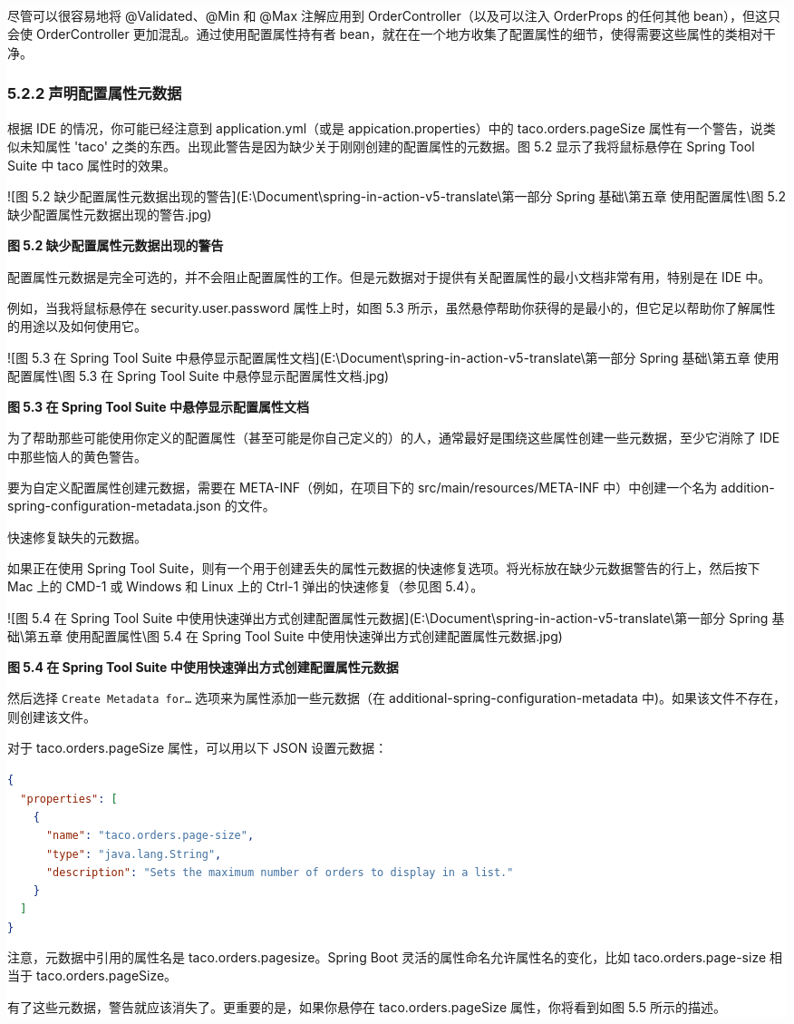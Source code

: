 ```java
```

尽管可以很容易地将 @Validated、@Min 和 @Max 注解应用到 OrderController（以及可以注入 OrderProps 的任何其他 bean），但这只会使 OrderController 更加混乱。通过使用配置属性持有者 bean，就在在一个地方收集了配置属性的细节，使得需要这些属性的类相对干净。

### 5.2.2 声明配置属性元数据

根据 IDE 的情况，你可能已经注意到 application.yml（或是 appication.properties）中的 taco.orders.pageSize 属性有一个警告，说类似未知属性 'taco' 之类的东西。出现此警告是因为缺少关于刚刚创建的配置属性的元数据。图 5.2 显示了我将鼠标悬停在 Spring Tool Suite 中 taco 属性时的效果。

![图 5.2 缺少配置属性元数据出现的警告](E:\Document\spring-in-action-v5-translate\第一部分 Spring 基础\第五章 使用配置属性\图 5.2 缺少配置属性元数据出现的警告.jpg)

**图 5.2 缺少配置属性元数据出现的警告**

配置属性元数据是完全可选的，并不会阻止配置属性的工作。但是元数据对于提供有关配置属性的最小文档非常有用，特别是在 IDE 中。

例如，当我将鼠标悬停在 security.user.password 属性上时，如图 5.3 所示，虽然悬停帮助你获得的是最小的，但它足以帮助你了解属性的用途以及如何使用它。

![图 5.3 在 Spring Tool Suite 中悬停显示配置属性文档](E:\Document\spring-in-action-v5-translate\第一部分 Spring 基础\第五章 使用配置属性\图 5.3 在 Spring Tool Suite 中悬停显示配置属性文档.jpg)

**图 5.3 在 Spring Tool Suite 中悬停显示配置属性文档**

为了帮助那些可能使用你定义的配置属性（甚至可能是你自己定义的）的人，通常最好是围绕这些属性创建一些元数据，至少它消除了 IDE 中那些恼人的黄色警告。

要为自定义配置属性创建元数据，需要在 META-INF（例如，在项目下的 src/main/resources/META-INF 中）中创建一个名为 addition-spring-configuration-metadata.json 的文件。

快速修复缺失的元数据。

如果正在使用 Spring Tool Suite，则有一个用于创建丢失的属性元数据的快速修复选项。将光标放在缺少元数据警告的行上，然后按下 Mac 上的 CMD-1 或 Windows 和 Linux 上的 Ctrl-1 弹出的快速修复（参见图 5.4）。

![图 5.4 在 Spring Tool Suite 中使用快速弹出方式创建配置属性元数据](E:\Document\spring-in-action-v5-translate\第一部分 Spring 基础\第五章 使用配置属性\图 5.4 在 Spring Tool Suite 中使用快速弹出方式创建配置属性元数据.jpg)

**图 5.4 在 Spring Tool Suite 中使用快速弹出方式创建配置属性元数据**

然后选择 `Create Metadata for…` 选项来为属性添加一些元数据（在 additional-spring-configuration-metadata 中)。如果该文件不存在，则创建该文件。

对于 taco.orders.pageSize 属性，可以用以下 JSON 设置元数据：

```json
{
  "properties": [
    {
      "name": "taco.orders.page-size",
      "type": "java.lang.String",
      "description": "Sets the maximum number of orders to display in a list."
    }
  ]
}
```

注意，元数据中引用的属性名是 taco.orders.pagesize。Spring Boot 灵活的属性命名允许属性名的变化，比如 taco.orders.page-size 相当于 taco.orders.pageSize。

有了这些元数据，警告就应该消失了。更重要的是，如果你悬停在 taco.orders.pageSize 属性，你将看到如图 5.5 所示的描述。
